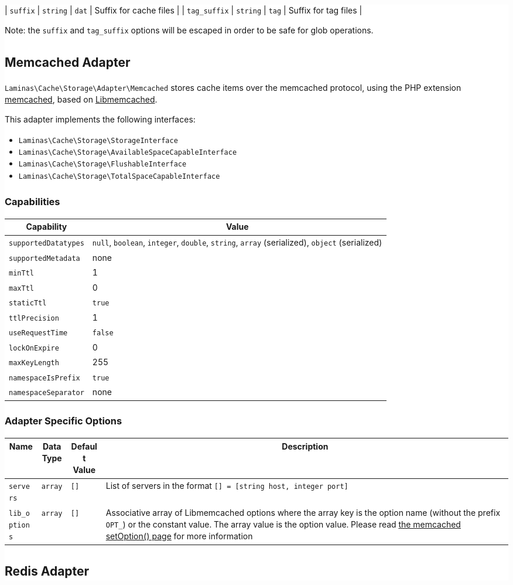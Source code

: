 | `suffix`              | `string`         | `dat`                  | Suffix for cache files                                                              |
| `tag_suffix`          | `string`         | `tag`                  | Suffix for tag files                                                                |

Note: the `suffix` and `tag_suffix` options will be escaped in order to be safe
for glob operations.

## Memcached Adapter

`Laminas\Cache\Storage\Adapter\Memcached` stores cache items over the memcached
protocol, using the PHP extension [memcached](http://pecl.php.net/package/memcached),
based on [Libmemcached](http://libmemcached.org/).

This adapter implements the following interfaces:

- `Laminas\Cache\Storage\StorageInterface`
- `Laminas\Cache\Storage\AvailableSpaceCapableInterface`
- `Laminas\Cache\Storage\FlushableInterface`
- `Laminas\Cache\Storage\TotalSpaceCapableInterface`

### Capabilities

| Capability           | Value                                                                                         |
|----------------------|-----------------------------------------------------------------------------------------------|
| `supportedDatatypes` | `null`, `boolean`, `integer`, `double`, `string`, `array` (serialized), `object` (serialized) |
| `supportedMetadata`  | none                                                                                          |
| `minTtl`             | 1                                                                                             |
| `maxTtl`             | 0                                                                                             |
| `staticTtl`          | `true`                                                                                        |
| `ttlPrecision`       | 1                                                                                             |
| `useRequestTime`     | `false`                                                                                       |
| `lockOnExpire`       | 0                                                                                             |
| `maxKeyLength`       | 255                                                                                           |
| `namespaceIsPrefix`  | `true`                                                                                        |
| `namespaceSeparator` | none                                                                                          |

### Adapter Specific Options

| Name          | Data Type | Default Value | Description                                                                                                                                                                                                                                                                               |
|---------------|-----------|---------------|-------------------------------------------------------------------------------------------------------------------------------------------------------------------------------------------------------------------------------------------------------------------------------------------|
| `servers`     | `array`   | `[]`          | List of servers in the format `[] = [string host, integer port]`                                                                                                                                                                                                                          |
| `lib_options` | `array`   | `[]`          | Associative array of Libmemcached options where the array key is the option name (without the prefix `OPT_`) or the constant value. The array value is the option value. Please read [the memcached setOption() page](http://php.net/manual/memcached.setoption.php) for more information |

## Redis Adapter
